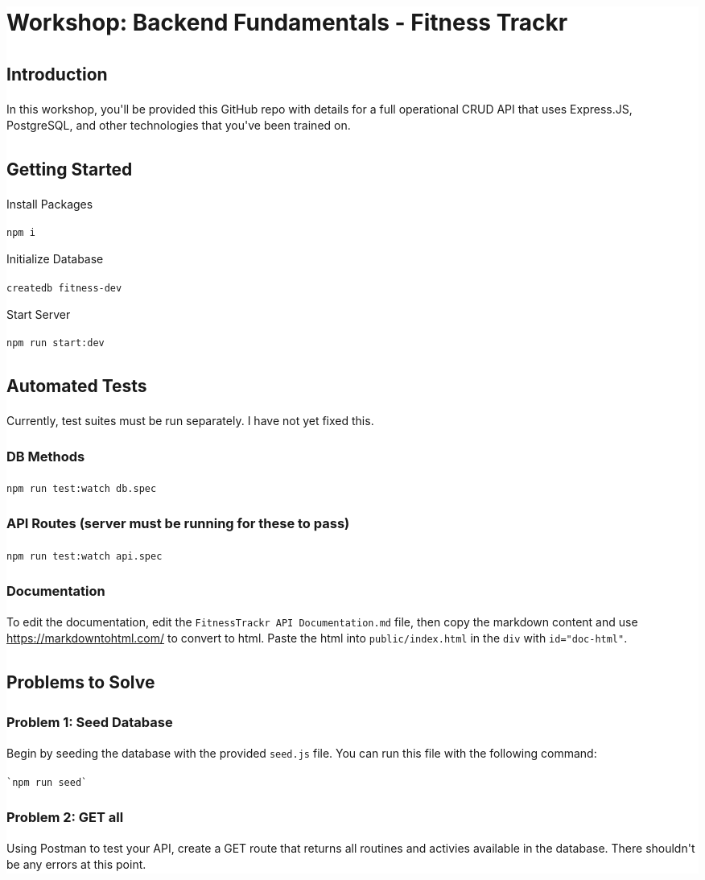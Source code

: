 # Workshop: Backend Fundamentals - Fitness Trackr

## Introduction

In this workshop, you'll be provided this GitHub repo with details for a full operational CRUD API that uses Express.JS, PostgreSQL, and other technologies that you've been trained on.

## Getting Started

Install Packages

    npm i

Initialize Database

    createdb fitness-dev

Start Server

    npm run start:dev

## Automated Tests

Currently, test suites must be run separately. I have not yet fixed this.

### DB Methods

    npm run test:watch db.spec

### API Routes (server must be running for these to pass)

    npm run test:watch api.spec

### Documentation

To edit the documentation, edit the `FitnessTrackr API Documentation.md` file, then copy the markdown content and use https://markdowntohtml.com/ to convert to html. Paste the html into `public/index.html` in the `div` with `id="doc-html"`.

## Problems to Solve

### Problem 1: Seed Database

Begin by seeding the database with the provided `seed.js` file. You can run this file with the following command:

    `npm run seed`

### Problem 2: GET all

Using Postman to test your API, create a GET route that returns all routines and activies available in the database. There shouldn't be any errors at this point.
